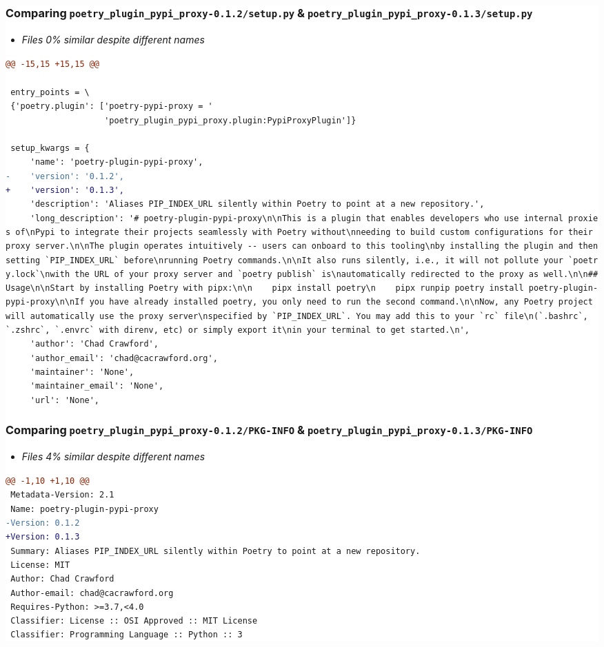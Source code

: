 ### Comparing `poetry_plugin_pypi_proxy-0.1.2/setup.py` & `poetry_plugin_pypi_proxy-0.1.3/setup.py`

 * *Files 0% similar despite different names*

```diff
@@ -15,15 +15,15 @@
 
 entry_points = \
 {'poetry.plugin': ['poetry-pypi-proxy = '
                    'poetry_plugin_pypi_proxy.plugin:PypiProxyPlugin']}
 
 setup_kwargs = {
     'name': 'poetry-plugin-pypi-proxy',
-    'version': '0.1.2',
+    'version': '0.1.3',
     'description': 'Aliases PIP_INDEX_URL silently within Poetry to point at a new repository.',
     'long_description': '# poetry-plugin-pypi-proxy\n\nThis is a plugin that enables developers who use internal proxies of\nPypi to integrate their projects seamlessly with Poetry without\nneeding to build custom configurations for their proxy server.\n\nThe plugin operates intuitively -- users can onboard to this tooling\nby installing the plugin and then setting `PIP_INDEX_URL` before\nrunning Poetry commands.\n\nIt also runs silently, i.e., it will not pollute your `poetry.lock`\nwith the URL of your proxy server and `poetry publish` is\nautomatically redirected to the proxy as well.\n\n## Usage\n\nStart by installing Poetry with pipx:\n\n    pipx install poetry\n    pipx runpip poetry install poetry-plugin-pypi-proxy\n\nIf you have already installed poetry, you only need to run the second command.\n\nNow, any Poetry project will automatically use the proxy server\nspecified by `PIP_INDEX_URL`. You may add this to your `rc` file\n(`.bashrc`, `.zshrc`, `.envrc` with direnv, etc) or simply export it\nin your terminal to get started.\n',
     'author': 'Chad Crawford',
     'author_email': 'chad@cacrawford.org',
     'maintainer': 'None',
     'maintainer_email': 'None',
     'url': 'None',
```

### Comparing `poetry_plugin_pypi_proxy-0.1.2/PKG-INFO` & `poetry_plugin_pypi_proxy-0.1.3/PKG-INFO`

 * *Files 4% similar despite different names*

```diff
@@ -1,10 +1,10 @@
 Metadata-Version: 2.1
 Name: poetry-plugin-pypi-proxy
-Version: 0.1.2
+Version: 0.1.3
 Summary: Aliases PIP_INDEX_URL silently within Poetry to point at a new repository.
 License: MIT
 Author: Chad Crawford
 Author-email: chad@cacrawford.org
 Requires-Python: >=3.7,<4.0
 Classifier: License :: OSI Approved :: MIT License
 Classifier: Programming Language :: Python :: 3
```

